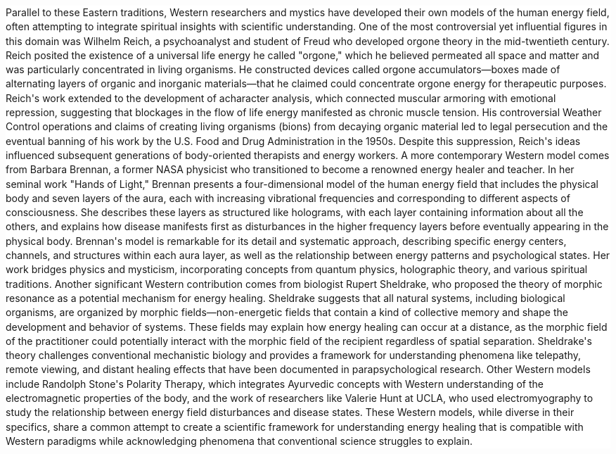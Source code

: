 Parallel to these Eastern traditions, Western researchers and mystics have developed their own models of the human energy field, often attempting to integrate spiritual insights with scientific understanding. One of the most controversial yet influential figures in this domain was Wilhelm Reich, a psychoanalyst and student of Freud who developed orgone theory in the mid-twentieth century. Reich posited the existence of a universal life energy he called "orgone," which he believed permeated all space and matter and was particularly concentrated in living organisms. He constructed devices called orgone accumulators—boxes made of alternating layers of organic and inorganic materials—that he claimed could concentrate orgone energy for therapeutic purposes. Reich's work extended to the development of acharacter analysis, which connected muscular armoring with emotional repression, suggesting that blockages in the flow of life energy manifested as chronic muscle tension. His controversial Weather Control operations and claims of creating living organisms (bions) from decaying organic material led to legal persecution and the eventual banning of his work by the U.S. Food and Drug Administration in the 1950s. Despite this suppression, Reich's ideas influenced subsequent generations of body-oriented therapists and energy workers. A more contemporary Western model comes from Barbara Brennan, a former NASA physicist who transitioned to become a renowned energy healer and teacher. In her seminal work "Hands of Light," Brennan presents a four-dimensional model of the human energy field that includes the physical body and seven layers of the aura, each with increasing vibrational frequencies and corresponding to different aspects of consciousness. She describes these layers as structured like holograms, with each layer containing information about all the others, and explains how disease manifests first as disturbances in the higher frequency layers before eventually appearing in the physical body. Brennan's model is remarkable for its detail and systematic approach, describing specific energy centers, channels, and structures within each aura layer, as well as the relationship between energy patterns and psychological states. Her work bridges physics and mysticism, incorporating concepts from quantum physics, holographic theory, and various spiritual traditions. Another significant Western contribution comes from biologist Rupert Sheldrake, who proposed the theory of morphic resonance as a potential mechanism for energy healing. Sheldrake suggests that all natural systems, including biological organisms, are organized by morphic fields—non-energetic fields that contain a kind of collective memory and shape the development and behavior of systems. These fields may explain how energy healing can occur at a distance, as the morphic field of the practitioner could potentially interact with the morphic field of the recipient regardless of spatial separation. Sheldrake's theory challenges conventional mechanistic biology and provides a framework for understanding phenomena like telepathy, remote viewing, and distant healing effects that have been documented in parapsychological research. Other Western models include Randolph Stone's Polarity Therapy, which integrates Ayurvedic concepts with Western understanding of the electromagnetic properties of the body, and the work of researchers like Valerie Hunt at UCLA, who used electromyography to study the relationship between energy field disturbances and disease states. These Western models, while diverse in their specifics, share a common attempt to create a scientific framework for understanding energy healing that is compatible with Western paradigms while acknowledging phenomena that conventional science struggles to explain.
